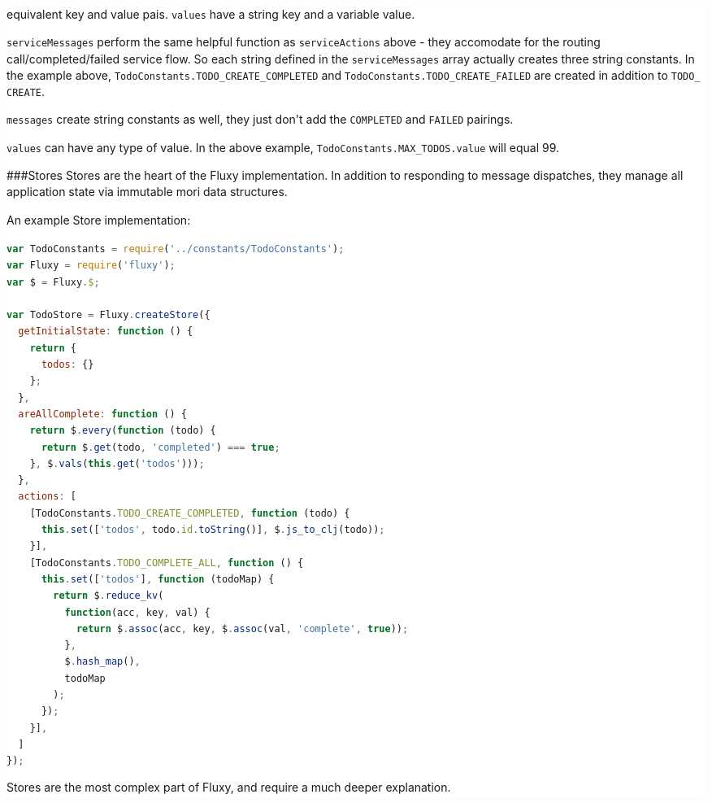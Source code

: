 equivalent key and value pais. `values` have a string key and a variable value.

`serviceMessages` perform the same helpful function as `serviceActions` above - they accomodate for
the routing call/completed/failed service flow. So each string defined in the `serviceMessages` array
actually creates three string constants. In the example above, `TodoConstants.TODO_CREATE_COMPLETED` and
`TodoConstants.TODO_CREATE_FAILED` are created in addition to `TODO_CREATE`.

`messages` create string constants as well, they just don't add the `COMPLETED` and `FAILED` pairings.

`values` can have any type of value. In the above example, `TodoConstants.MAX_TODOS.value` will equal 99.

###Stores
Stores are the heart of the Fluxy implementation. In addition to responding to message dispatches, they
manage all application state via immutable mori data structures.

An example Store implementation:
```javascript
var TodoConstants = require('../constants/TodoConstants');
var Fluxy = require('fluxy');
var $ = Fluxy.$;

var TodoStore = Fluxy.createStore({
  getInitialState: function () {
    return {
      todos: {}
    };
  },
  areAllComplete: function () {
    return $.every(function (todo) {
      return $.get(todo, 'completed') === true;
    }, $.vals(this.get('todos')));
  },
  actions: [
    [TodoConstants.TODO_CREATE_COMPLETED, function (todo) {
      this.set(['todos', todo.id.toString()], $.js_to_clj(todo));
    }],
    [TodoConstants.TODO_COMPLETE_ALL, function () {
      this.set(['todos'], function (todoMap) {
        return $.reduce_kv(
          function(acc, key, val) {
            return $.assoc(acc, key, $.assoc(val, 'complete', true));
          },
          $.hash_map(),
          todoMap
        );
      });
    }],
  ]
});
```
Stores are the most complex part of Fluxy, and require a much deeper explanation.
